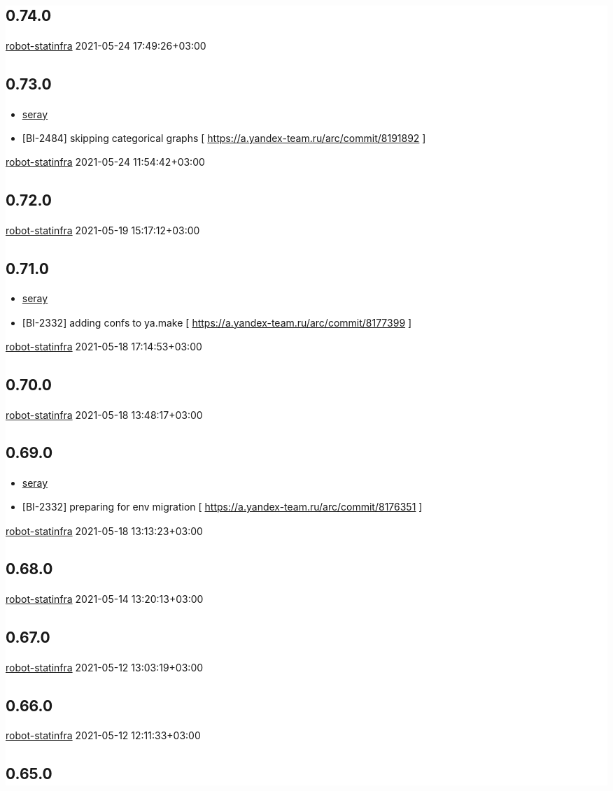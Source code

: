 0.74.0
------

[robot-statinfra](http://staff/robot-statinfra) 2021-05-24 17:49:26+03:00

0.73.0
------

* [seray](http://staff/seray)

 * [BI-2484] skipping categorical graphs  [ https://a.yandex-team.ru/arc/commit/8191892 ]

[robot-statinfra](http://staff/robot-statinfra) 2021-05-24 11:54:42+03:00

0.72.0
------

[robot-statinfra](http://staff/robot-statinfra) 2021-05-19 15:17:12+03:00

0.71.0
------

* [seray](http://staff/seray)

 * [BI-2332] adding confs to ya.make  [ https://a.yandex-team.ru/arc/commit/8177399 ]

[robot-statinfra](http://staff/robot-statinfra) 2021-05-18 17:14:53+03:00

0.70.0
------

[robot-statinfra](http://staff/robot-statinfra) 2021-05-18 13:48:17+03:00

0.69.0
------

* [seray](http://staff/seray)

 * [BI-2332] preparing for env migration  [ https://a.yandex-team.ru/arc/commit/8176351 ]

[robot-statinfra](http://staff/robot-statinfra) 2021-05-18 13:13:23+03:00

0.68.0
------

[robot-statinfra](http://staff/robot-statinfra) 2021-05-14 13:20:13+03:00

0.67.0
------

[robot-statinfra](http://staff/robot-statinfra) 2021-05-12 13:03:19+03:00

0.66.0
------

[robot-statinfra](http://staff/robot-statinfra) 2021-05-12 12:11:33+03:00

0.65.0
------
